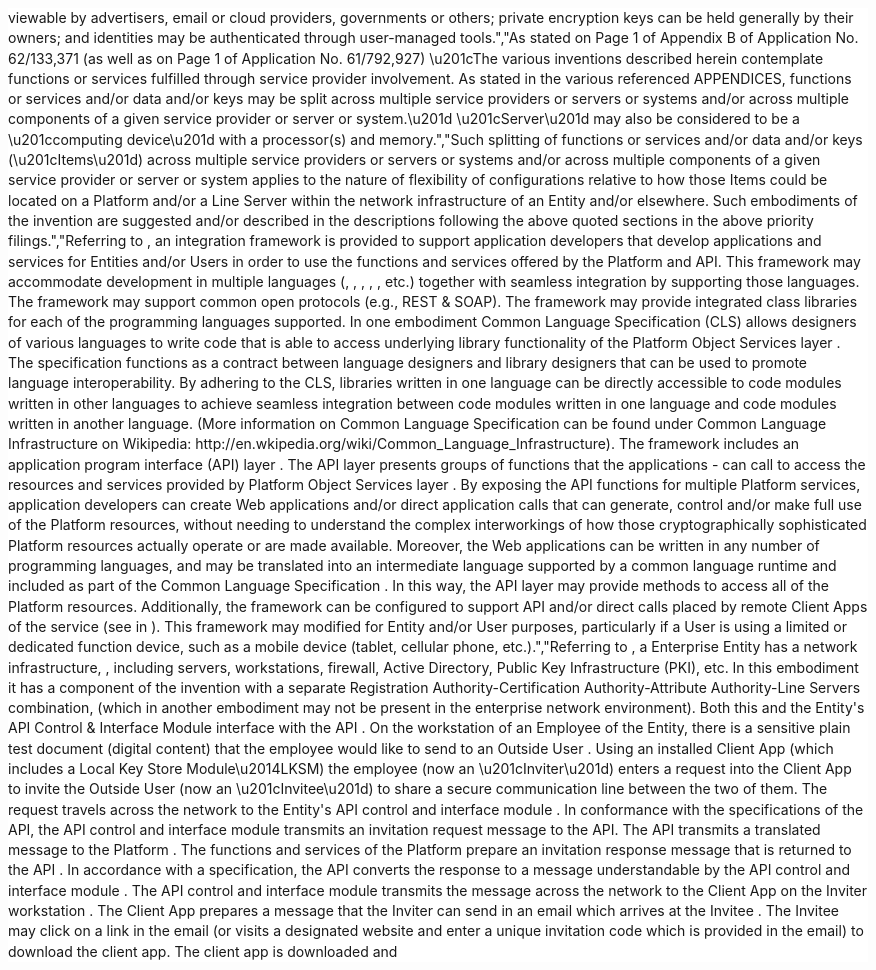 viewable by advertisers, email or cloud providers, governments or others; private encryption keys can be held generally by their owners; and identities may be authenticated through user-managed tools.","As stated on Page 1 of Appendix B of Application No. 62\/133,371 (as well as on Page 1 of Application No. 61\/792,927) \u201cThe various inventions described herein contemplate functions or services fulfilled through service provider involvement. As stated in the various referenced APPENDICES, functions or services and\/or data and\/or keys may be split across multiple service providers or servers or systems and\/or across multiple components of a given service provider or server or system.\u201d \u201cServer\u201d may also be considered to be a \u201ccomputing device\u201d with a processor(s) and memory.","Such splitting of functions or services and\/or data and\/or keys (\u201cItems\u201d) across multiple service providers or servers or systems and\/or across multiple components of a given service provider or server or system applies to the nature of flexibility of configurations relative to how those Items could be located on a Platform and\/or a Line Server within the network infrastructure of an Entity and\/or elsewhere. Such embodiments of the invention are suggested and\/or described in the descriptions following the above quoted sections in the above priority filings.","Referring to , an integration framework  is provided to support application developers that develop applications and services for Entities and\/or Users in order to use the functions and services offered by the Platform and API. This framework may accommodate development in multiple languages (, , , , , etc.) together with seamless integration by supporting those languages. The framework may support common open protocols (e.g., REST & SOAP). The framework may provide integrated class libraries for each of the programming languages supported. In one embodiment Common Language Specification (CLS)  allows designers of various languages to write code that is able to access underlying library functionality of the Platform Object Services layer . The specification  functions as a contract between language designers and library designers that can be used to promote language interoperability. By adhering to the CLS, libraries written in one language can be directly accessible to code modules written in other languages to achieve seamless integration between code modules written in one language and code modules written in another language. (More information on Common Language Specification can be found under Common Language Infrastructure on Wikipedia: http:\/\/en.wkipedia.org\/wiki\/Common_Language_Infrastructure). The framework  includes an application program interface (API) layer . The API layer  presents groups of functions that the applications - can call to access the resources and services provided by Platform Object Services layer . By exposing the API functions for multiple Platform services, application developers can create Web applications and\/or direct application calls that can generate, control and\/or make full use of the Platform resources, without needing to understand the complex interworkings of how those cryptographically sophisticated Platform resources actually operate or are made available. Moreover, the Web applications can be written in any number of programming languages, and may be translated into an intermediate language supported by a common language runtime  and included as part of the Common Language Specification . In this way, the API layer  may provide methods to access all of the Platform resources. Additionally, the framework  can be configured to support API and\/or direct calls placed by remote Client Apps of the service (see  in ). This framework may modified for Entity and\/or User purposes, particularly if a User is using a limited or dedicated function device, such as a mobile device (tablet, cellular phone, etc.).","Referring to , a Enterprise Entity has a network infrastructure, , including servers, workstations, firewall, Active Directory, Public Key Infrastructure (PKI), etc. In this embodiment it has a component of the invention with a separate Registration Authority-Certification Authority-Attribute Authority-Line Servers combination,  (which in another embodiment may not be present in the enterprise network environment). Both this and the Entity's API Control & Interface Module  interface with the API . On the workstation  of an Employee of the Entity, there is a sensitive plain test document (digital content)  that the employee would like to send to an Outside User . Using an installed Client App (which includes a Local Key Store Module\u2014LKSM)  the employee (now an \u201cInviter\u201d) enters a request  into the Client App to invite the Outside User (now an \u201cInvitee\u201d) to share a secure communication line between the two of them. The request  travels across the network to the Entity's API control and interface module . In conformance with the specifications of the API, the API control and interface module  transmits an invitation request message  to the API. The API transmits a translated message  to the Platform . The functions and services of the Platform  prepare an invitation response message  that is returned to the API . In accordance with a specification, the API converts the response to a message  understandable by the API control and interface module . The API control and interface module transmits the message  across the network to the Client App  on the Inviter workstation . The Client App prepares a message that the Inviter can send in an email  which arrives at the Invitee . The Invitee may click on a link in the email (or visits a designated website and enter a unique invitation code which is provided in the email) to download  the client app. The client app is downloaded  and